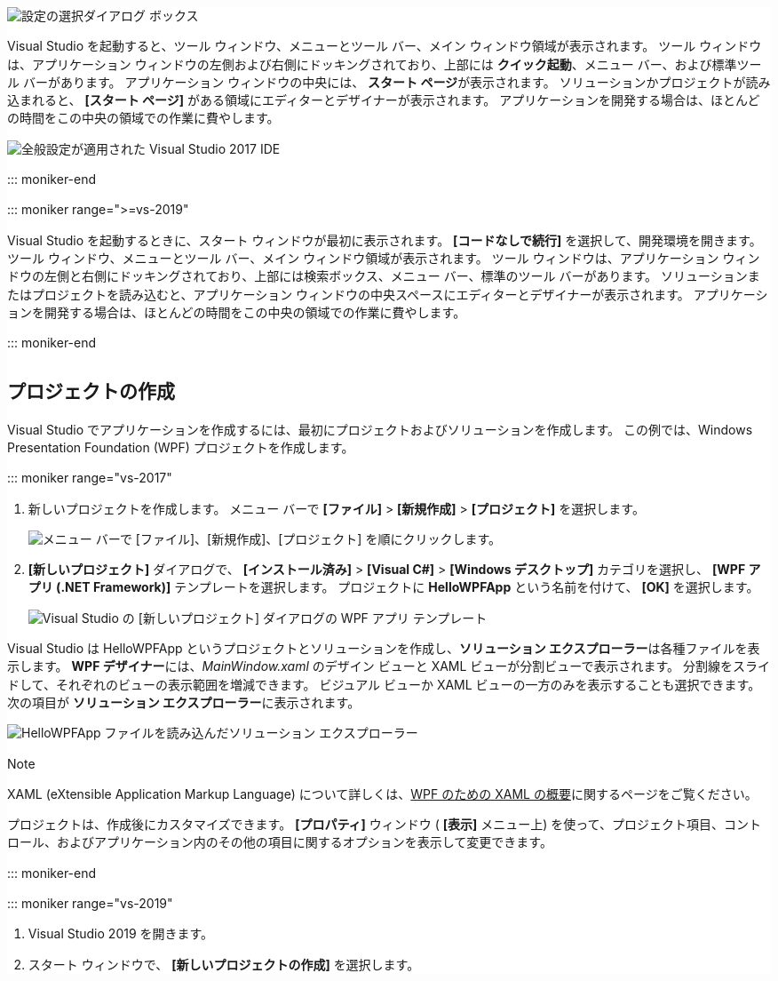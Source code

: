 ![設定の選択ダイアログ ボックス](../media/exploreide-settings.png)

Visual Studio を起動すると、ツール ウィンドウ、メニューとツール バー、メイン ウィンドウ領域が表示されます。 ツール ウィンドウは、アプリケーション ウィンドウの左側および右側にドッキングされており、上部には **クイック起動**、メニュー バー、および標準ツール バーがあります。 アプリケーション ウィンドウの中央には、 **スタート ページ**が表示されます。 ソリューションかプロジェクトが読み込まれると、 **[スタート ページ]** がある領域にエディターとデザイナーが表示されます。 アプリケーションを開発する場合は、ほとんどの時間をこの中央の領域での作業に費やします。

![全般設定が適用された Visual Studio 2017 IDE](../media/exploreide-idewithgeneralsettings.png)

::: moniker-end

::: moniker range=">=vs-2019"

Visual Studio を起動するときに、スタート ウィンドウが最初に表示されます。 **[コードなしで続行]** を選択して、開発環境を開きます。 ツール ウィンドウ、メニューとツール バー、メイン ウィンドウ領域が表示されます。 ツール ウィンドウは、アプリケーション ウィンドウの左側と右側にドッキングされており、上部には検索ボックス、メニュー バー、標準のツール バーがあります。 ソリューションまたはプロジェクトを読み込むと、アプリケーション ウィンドウの中央スペースにエディターとデザイナーが表示されます。 アプリケーションを開発する場合は、ほとんどの時間をこの中央の領域での作業に費やします。

::: moniker-end

## <a name="create-the-project"></a>プロジェクトの作成

Visual Studio でアプリケーションを作成するには、最初にプロジェクトおよびソリューションを作成します。 この例では、Windows Presentation Foundation (WPF) プロジェクトを作成します。

::: moniker range="vs-2017"

1. 新しいプロジェクトを作成します。 メニュー バーで **[ファイル]**  >  **[新規作成]**  >  **[プロジェクト]** を選択します。

     ![メニュー バーで [ファイル]、[新規作成]、[プロジェクト] を順にクリックします。](../media/exploreide-filenewproject.png)

1. **[新しいプロジェクト]** ダイアログで、 **[インストール済み]**  >  **[Visual C#]**  >  **[Windows デスクトップ]** カテゴリを選択し、 **[WPF アプリ (.NET Framework)]** テンプレートを選択します。 プロジェクトに **HelloWPFApp** という名前を付けて、 **[OK]** を選択します。

     ![Visual Studio の [新しいプロジェクト] ダイアログの WPF アプリ テンプレート](media/exploreide-newprojectcsharp.png)

Visual Studio は HelloWPFApp というプロジェクトとソリューションを作成し、**ソリューション エクスプローラー**は各種ファイルを表示します。 **WPF デザイナー**には、*MainWindow.xaml* のデザイン ビューと XAML ビューが分割ビューで表示されます。 分割線をスライドして、それぞれのビューの表示範囲を増減できます。 ビジュアル ビューか XAML ビューの一方のみを表示することも選択できます。 次の項目が **ソリューション エクスプローラー**に表示されます。

![HelloWPFApp ファイルを読み込んだソリューション エクスプローラー](../media/exploreide-hellowpfappfiles.png)

> [!NOTE]
> XAML (eXtensible Application Markup Language) について詳しくは、[WPF のための XAML の概要](/dotnet/framework/wpf/advanced/xaml-overview-wpf)に関するページをご覧ください。

プロジェクトは、作成後にカスタマイズできます。 **[プロパティ]** ウィンドウ ( **[表示]** メニュー上) を使って、プロジェクト項目、コントロール、およびアプリケーション内のその他の項目に関するオプションを表示して変更できます。

::: moniker-end

::: moniker range="vs-2019"

1. Visual Studio 2019 を開きます。

1. スタート ウィンドウで、 **[新しいプロジェクトの作成]** を選択します。

